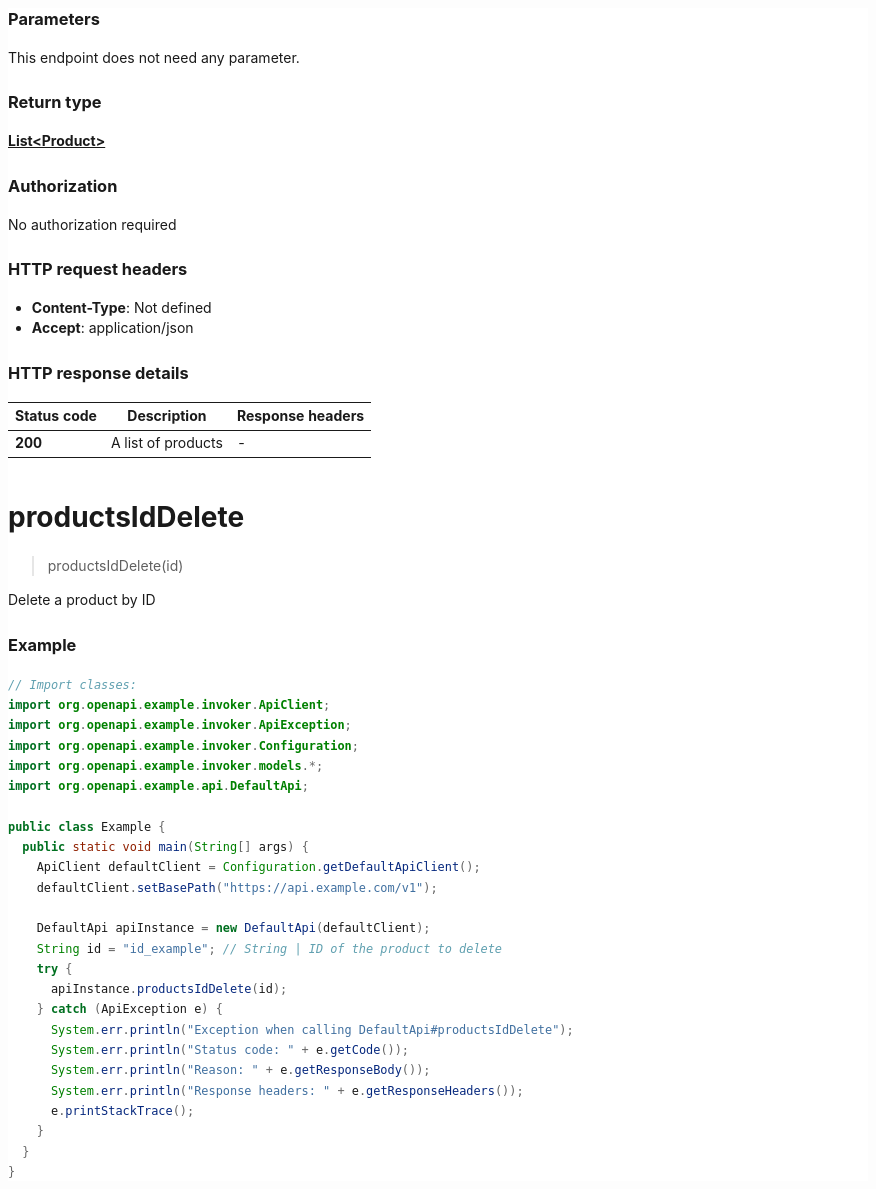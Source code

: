 ### Parameters
This endpoint does not need any parameter.

### Return type

[**List&lt;Product&gt;**](Product.md)

### Authorization

No authorization required

### HTTP request headers

 - **Content-Type**: Not defined
 - **Accept**: application/json

### HTTP response details
| Status code | Description | Response headers |
|-------------|-------------|------------------|
| **200** | A list of products |  -  |

<a id="productsIdDelete"></a>
# **productsIdDelete**
> productsIdDelete(id)

Delete a product by ID

### Example
```java
// Import classes:
import org.openapi.example.invoker.ApiClient;
import org.openapi.example.invoker.ApiException;
import org.openapi.example.invoker.Configuration;
import org.openapi.example.invoker.models.*;
import org.openapi.example.api.DefaultApi;

public class Example {
  public static void main(String[] args) {
    ApiClient defaultClient = Configuration.getDefaultApiClient();
    defaultClient.setBasePath("https://api.example.com/v1");

    DefaultApi apiInstance = new DefaultApi(defaultClient);
    String id = "id_example"; // String | ID of the product to delete
    try {
      apiInstance.productsIdDelete(id);
    } catch (ApiException e) {
      System.err.println("Exception when calling DefaultApi#productsIdDelete");
      System.err.println("Status code: " + e.getCode());
      System.err.println("Reason: " + e.getResponseBody());
      System.err.println("Response headers: " + e.getResponseHeaders());
      e.printStackTrace();
    }
  }
}
```
